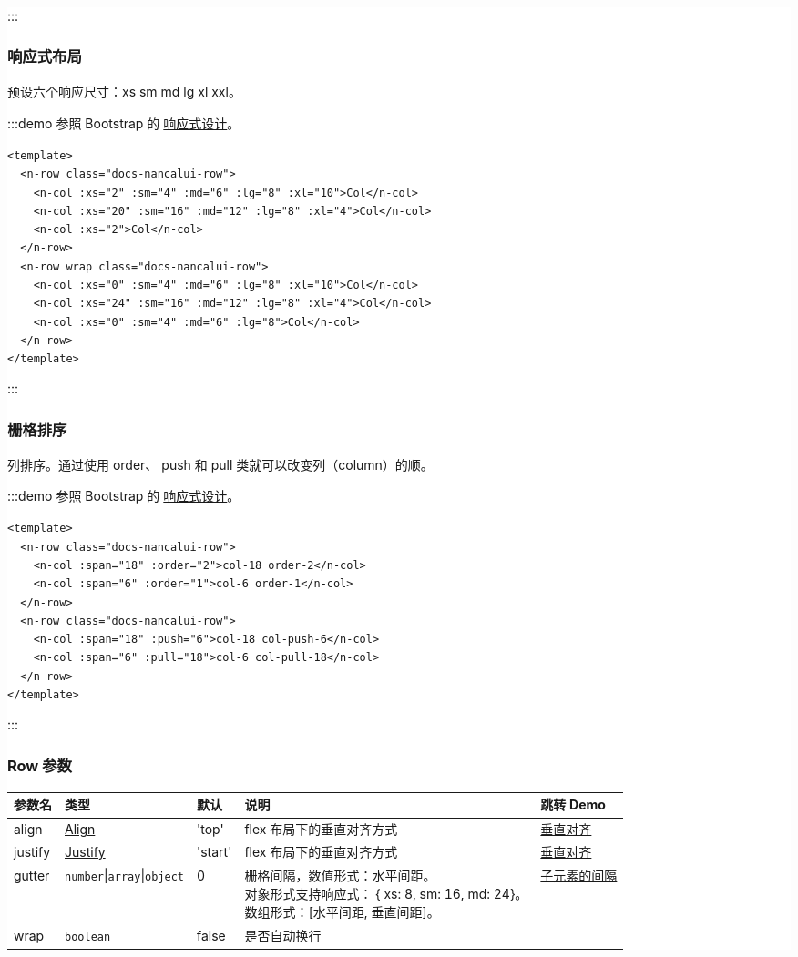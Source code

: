 :::

### 响应式布局

预设六个响应尺寸：xs sm md lg xl xxl。

:::demo 参照 Bootstrap 的 [响应式设计](https://getbootstrap.com/docs/3.4/css/)。

```vue
<template>
  <n-row class="docs-nancalui-row">
    <n-col :xs="2" :sm="4" :md="6" :lg="8" :xl="10">Col</n-col>
    <n-col :xs="20" :sm="16" :md="12" :lg="8" :xl="4">Col</n-col>
    <n-col :xs="2">Col</n-col>
  </n-row>
  <n-row wrap class="docs-nancalui-row">
    <n-col :xs="0" :sm="4" :md="6" :lg="8" :xl="10">Col</n-col>
    <n-col :xs="24" :sm="16" :md="12" :lg="8" :xl="4">Col</n-col>
    <n-col :xs="0" :sm="4" :md="6" :lg="8">Col</n-col>
  </n-row>
</template>
```

:::

### 栅格排序

列排序。通过使用 order、 push 和 pull 类就可以改变列（column）的顺。

:::demo 参照 Bootstrap 的 [响应式设计](https://getbootstrap.com/docs/3.4/css/)。

```vue
<template>
  <n-row class="docs-nancalui-row">
    <n-col :span="18" :order="2">col-18 order-2</n-col>
    <n-col :span="6" :order="1">col-6 order-1</n-col>
  </n-row>
  <n-row class="docs-nancalui-row">
    <n-col :span="18" :push="6">col-18 col-push-6</n-col>
    <n-col :span="6" :pull="18">col-6 col-pull-18</n-col>
  </n-row>
</template>
```

:::

### Row 参数

| 参数名  | 类型                        | 默认    | 说明                                                                                                                  | 跳转 Demo                     |
| :------ | :-------------------------- | :------ | :-------------------------------------------------------------------------------------------------------------------- | :---------------------------- |
| align   | [Align](#align)             | 'top'   | flex 布局下的垂直对齐方式                                                                                             | [垂直对齐](#垂直对齐)         |
| justify | [Justify](#justify)         | 'start' | flex 布局下的垂直对齐方式                                                                                             | [垂直对齐](#垂直对齐)         |
| gutter  | `number`\|`array`\|`object` | 0       | 栅格间隔，数值形式：水平间距。<br>对象形式支持响应式： { xs: 8, sm: 16, md: 24}。<br>数组形式：[水平间距, 垂直间距]。 | [子元素的间隔](#子元素的间隔) |
| wrap    | `boolean`                   | false   | 是否自动换行                                                                                                          |                               |
